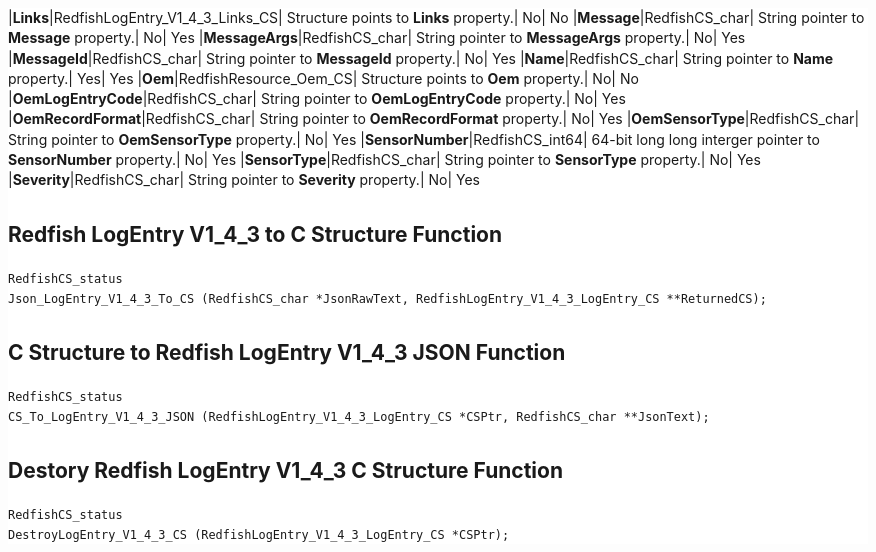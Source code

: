 |**Links**|RedfishLogEntry_V1_4_3_Links_CS| Structure points to **Links** property.| No| No
|**Message**|RedfishCS_char| String pointer to **Message** property.| No| Yes
|**MessageArgs**|RedfishCS_char| String pointer to **MessageArgs** property.| No| Yes
|**MessageId**|RedfishCS_char| String pointer to **MessageId** property.| No| Yes
|**Name**|RedfishCS_char| String pointer to **Name** property.| Yes| Yes
|**Oem**|RedfishResource_Oem_CS| Structure points to **Oem** property.| No| No
|**OemLogEntryCode**|RedfishCS_char| String pointer to **OemLogEntryCode** property.| No| Yes
|**OemRecordFormat**|RedfishCS_char| String pointer to **OemRecordFormat** property.| No| Yes
|**OemSensorType**|RedfishCS_char| String pointer to **OemSensorType** property.| No| Yes
|**SensorNumber**|RedfishCS_int64| 64-bit long long interger pointer to **SensorNumber** property.| No| Yes
|**SensorType**|RedfishCS_char| String pointer to **SensorType** property.| No| Yes
|**Severity**|RedfishCS_char| String pointer to **Severity** property.| No| Yes
## Redfish LogEntry V1_4_3 to C Structure Function
    RedfishCS_status
    Json_LogEntry_V1_4_3_To_CS (RedfishCS_char *JsonRawText, RedfishLogEntry_V1_4_3_LogEntry_CS **ReturnedCS);

## C Structure to Redfish LogEntry V1_4_3 JSON Function
    RedfishCS_status
    CS_To_LogEntry_V1_4_3_JSON (RedfishLogEntry_V1_4_3_LogEntry_CS *CSPtr, RedfishCS_char **JsonText);

## Destory Redfish LogEntry V1_4_3 C Structure Function
    RedfishCS_status
    DestroyLogEntry_V1_4_3_CS (RedfishLogEntry_V1_4_3_LogEntry_CS *CSPtr);


